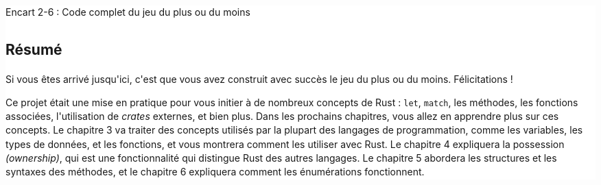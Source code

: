 

<span class="caption">Encart 2-6 : Code complet du jeu du plus ou du moins
</span>



## Résumé



Si vous êtes arrivé jusqu'ici, c'est que vous avez construit avec succès le jeu
du plus ou du moins. Félicitations !



Ce projet était une mise en pratique pour vous initier à de nombreux concepts de
Rust : `let`, `match`, les méthodes, les fonctions associées, l'utilisation de
*crates* externes, et bien plus. Dans les prochains chapitres, vous allez en
apprendre plus sur ces concepts. Le chapitre 3 va traiter des concepts utilisés
par la plupart des langages de programmation, comme les variables, les types de
données, et les fonctions, et vous montrera comment les utiliser avec Rust. Le
chapitre 4 expliquera la possession *(ownership)*, qui est une fonctionnalité
qui distingue Rust des autres langages. Le chapitre 5 abordera les structures et
les syntaxes des méthodes, et le chapitre 6 expliquera comment les énumérations
fonctionnent.



[variables-and-mutability]:
ch03-01-variables-and-mutability.html


[prelude]: https://doc.rust-lang.org/std/prelude/index.html
[string]: https://doc.rust-lang.org/std/string/struct.String.html
[iostdin]: https://doc.rust-lang.org/std/io/struct.Stdin.html
[read_line]: https://doc.rust-lang.org/std/io/struct.Stdin.html#method.read_line
[ioresult]: https://doc.rust-lang.org/std/io/type.Result.html
[result]: https://doc.rust-lang.org/std/result/enum.Result.html
[enums]: ch06-00-enums.html
[expect]: https://doc.rust-lang.org/std/result/enum.Result.html#method.expect
[randcrate]: https://crates.io/crates/rand
[semver]: http://semver.org
[cratesio]: https://crates.io/
[doccargo]: http://doc.crates.io
[doccratesio]: http://doc.crates.io/crates-io.html
[match]: ch06-02-match.html
[parse]: https://doc.rust-lang.org/std/primitive.str.html#method.parse